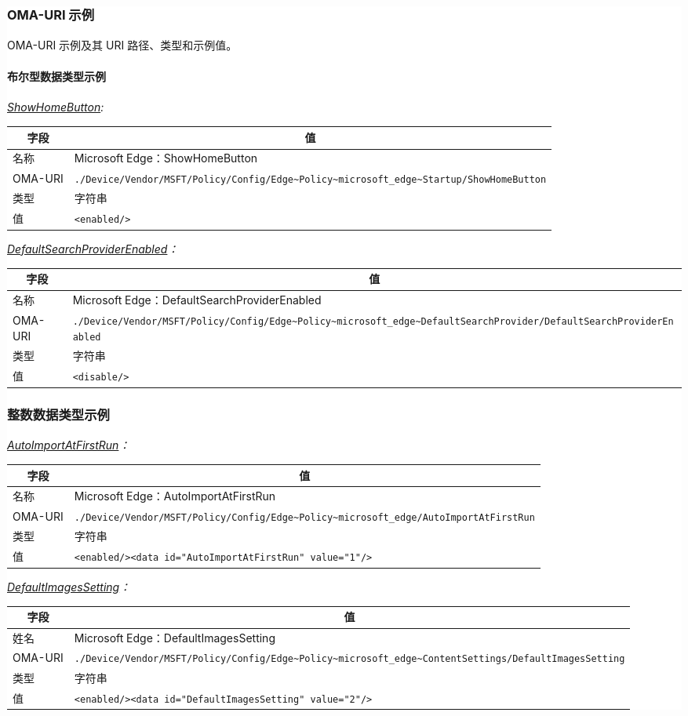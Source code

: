 ### <a name="oma-uri-examples"></a>OMA-URI 示例

OMA-URI 示例及其 URI 路径、类型和示例值。

#### <a name="boolean-data-type-examples"></a>布尔型数据类型示例

*[ShowHomeButton](./microsoft-edge-policies.md#showhomebutton):*

| 字段   | 值                                                                                |
|---------|--------------------------------------------------------------------------------------|
| 名称    | Microsoft Edge：ShowHomeButton                                                       |
| OMA-URI | `./Device/Vendor/MSFT/Policy/Config/Edge~Policy~microsoft_edge~Startup/ShowHomeButton` |
| 类型    | 字符串                                                                               |
| 值   | `<enabled/>`                                                                          |

*[DefaultSearchProviderEnabled](./microsoft-edge-policies.md#defaultsearchproviderenabled)：*

| 字段   | 值                                                                                |
|---------|--------------------------------------------------------------------------------------|
| 名称    | Microsoft Edge：DefaultSearchProviderEnabled                                         |
| OMA-URI | `./Device/Vendor/MSFT/Policy/Config/Edge~Policy~microsoft_edge~DefaultSearchProvider/DefaultSearchProviderEnabled`    |
| 类型    | 字符串                                                                               |
| 值   | `<disable/>`                                                                          |

### <a name="integer-data-type-examples"></a>整数数据类型示例

*[AutoImportAtFirstRun](./microsoft-edge-policies.md#autoimportatfirstrun)：*

| 字段   | 值                                                                                |
|---------|--------------------------------------------------------------------------------------|
| 名称    | Microsoft Edge：AutoImportAtFirstRun                                                 |
| OMA-URI | `./Device/Vendor/MSFT/Policy/Config/Edge~Policy~microsoft_edge/AutoImportAtFirstRun`   |
| 类型    | 字符串                                                                               |
| 值   | `<enabled/><data id="AutoImportAtFirstRun" value="1"/>`                             |

*[DefaultImagesSetting](./microsoft-edge-policies.md#defaultimagessetting)：*

| 字段   | 值                                                                                |
|---------|--------------------------------------------------------------------------------------|
| 姓名    | Microsoft Edge：DefaultImagesSetting                                                 |
| OMA-URI | `./Device/Vendor/MSFT/Policy/Config/Edge~Policy~microsoft_edge~ContentSettings/DefaultImagesSetting`    |
| 类型    | 字符串                                                                               |
| 值   | `<enabled/><data id="DefaultImagesSetting" value="2"/>`                             |
